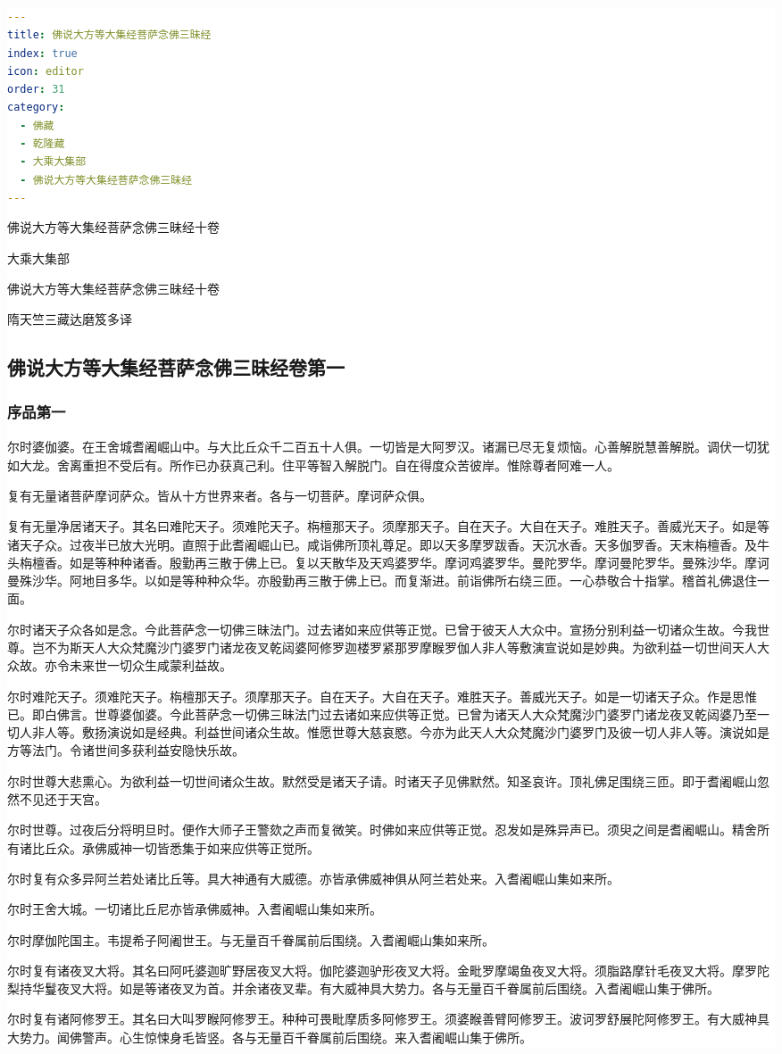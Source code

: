 ```yaml
---
title: 佛说大方等大集经菩萨念佛三昧经
index: true
icon: editor
order: 31
category:
  - 佛藏
  - 乾隆藏
  - 大乘大集部
  - 佛说大方等大集经菩萨念佛三昧经
---
```


佛说大方等大集经菩萨念佛三昧经十卷  

大乘大集部  

佛说大方等大集经菩萨念佛三昧经十卷  

隋天竺三藏达磨笈多译  

## 佛说大方等大集经菩萨念佛三昧经卷第一

### 序品第一

尔时婆伽婆。在王舍城耆阇崛山中。与大比丘众千二百五十人俱。一切皆是大阿罗汉。诸漏已尽无复烦恼。心善解脱慧善解脱。调伏一切犹如大龙。舍离重担不受后有。所作已办获真己利。住平等智入解脱门。自在得度众苦彼岸。惟除尊者阿难一人。  

复有无量诸菩萨摩诃萨众。皆从十方世界来者。各与一切菩萨。摩诃萨众俱。  

复有无量净居诸天子。其名曰难陀天子。须难陀天子。栴檀那天子。须摩那天子。自在天子。大自在天子。难胜天子。善威光天子。如是等诸天子众。过夜半已放大光明。直照于此耆阇崛山已。咸诣佛所顶礼尊足。即以天多摩罗跋香。天沉水香。天多伽罗香。天末栴檀香。及牛头栴檀香。如是等种种诸香。殷勤再三散于佛上已。复以天散华及天鸡婆罗华。摩诃鸡婆罗华。曼陀罗华。摩诃曼陀罗华。曼殊沙华。摩诃曼殊沙华。阿地目多华。以如是等种种众华。亦殷勤再三散于佛上已。而复渐进。前诣佛所右绕三匝。一心恭敬合十指掌。稽首礼佛退住一面。  

尔时诸天子众各如是念。今此菩萨念一切佛三昧法门。过去诸如来应供等正觉。已曾于彼天人大众中。宣扬分别利益一切诸众生故。今我世尊。岂不为斯天人大众梵魔沙门婆罗门诸龙夜叉乾闼婆阿修罗迦楼罗紧那罗摩睺罗伽人非人等敷演宣说如是妙典。为欲利益一切世间天人大众故。亦令未来世一切众生咸蒙利益故。  

尔时难陀天子。须难陀天子。栴檀那天子。须摩那天子。自在天子。大自在天子。难胜天子。善威光天子。如是一切诸天子众。作是思惟已。即白佛言。世尊婆伽婆。今此菩萨念一切佛三昧法门过去诸如来应供等正觉。已曾为诸天人大众梵魔沙门婆罗门诸龙夜叉乾闼婆乃至一切人非人等。敷扬演说如是经典。利益世间诸众生故。惟愿世尊大慈哀愍。今亦为此天人大众梵魔沙门婆罗门及彼一切人非人等。演说如是方等法门。令诸世间多获利益安隐快乐故。  

尔时世尊大悲熏心。为欲利益一切世间诸众生故。默然受是诸天子请。时诸天子见佛默然。知圣哀许。顶礼佛足围绕三匝。即于耆阇崛山忽然不见还于天宫。  

尔时世尊。过夜后分将明旦时。便作大师子王警欬之声而复微笑。时佛如来应供等正觉。忍发如是殊异声已。须臾之间是耆阇崛山。精舍所有诸比丘众。承佛威神一切皆悉集于如来应供等正觉所。  

尔时复有众多异阿兰若处诸比丘等。具大神通有大威德。亦皆承佛威神俱从阿兰若处来。入耆阇崛山集如来所。  

尔时王舍大城。一切诸比丘尼亦皆承佛威神。入耆阇崛山集如来所。  

尔时摩伽陀国主。韦提希子阿阇世王。与无量百千眷属前后围绕。入耆阇崛山集如来所。  

尔时复有诸夜叉大将。其名曰阿吒婆迦旷野居夜叉大将。伽陀婆迦驴形夜叉大将。金毗罗摩竭鱼夜叉大将。须脂路摩针毛夜叉大将。摩罗陀梨持华鬘夜叉大将。如是等诸夜叉为首。并余诸夜叉辈。有大威神具大势力。各与无量百千眷属前后围绕。入耆阇崛山集于佛所。  

尔时复有诸阿修罗王。其名曰大叫罗睺阿修罗王。种种可畏毗摩质多阿修罗王。须婆睺善臂阿修罗王。波诃罗舒展陀阿修罗王。有大威神具大势力。闻佛警声。心生惊悚身毛皆竖。各与无量百千眷属前后围绕。来入耆阇崛山集于佛所。  
